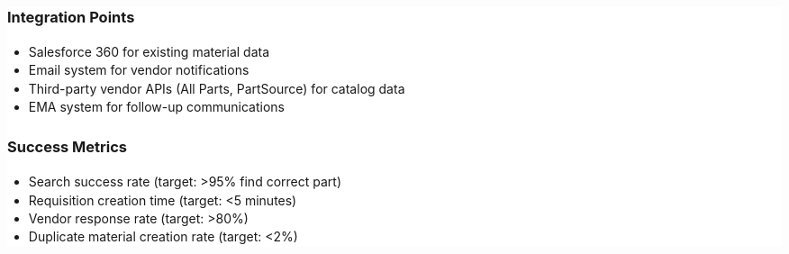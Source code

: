 ### Integration Points
- Salesforce 360 for existing material data
- Email system for vendor notifications
- Third-party vendor APIs (All Parts, PartSource) for catalog data
- EMA system for follow-up communications

### Success Metrics
- Search success rate (target: >95% find correct part)
- Requisition creation time (target: <5 minutes)
- Vendor response rate (target: >80%)
- Duplicate material creation rate (target: <2%)